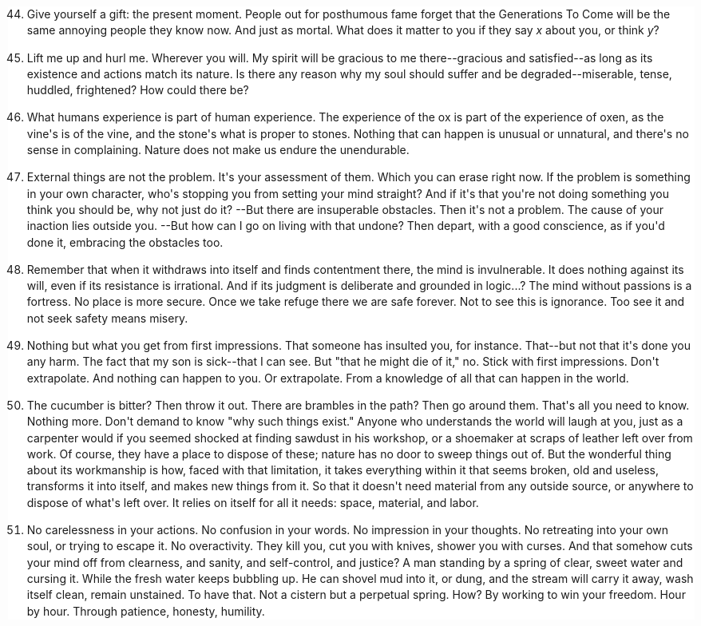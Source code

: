 44. Give yourself a gift: the present moment.
People out for posthumous fame forget that the Generations To Come will be the same annoying people they know now. And just as mortal. What does it matter to you if they say *x* about you, or think *y*?

45. Lift me up and hurl me. Wherever you will. My spirit will be gracious to me there--gracious and satisfied--as long as its existence and actions match its nature.
Is there any reason why my soul should suffer and be degraded--miserable, tense, huddled, frightened? How could there be?

46. What humans experience is part of human experience. The experience of the ox is part of the experience of oxen, as the vine's is of the vine, and the stone's what is proper to stones.
Nothing that can happen is unusual or unnatural, and there's no sense in complaining. Nature does not make us endure the unendurable.

47. External things are not the problem. It's your assessment of them. Which you can erase right now.
If the problem is something in your own character, who's stopping you from setting your mind straight?
And if it's that you're not doing something you think you should be, why not just do it?
--But there are insuperable obstacles.
Then it's not a problem. The cause of your inaction lies outside you.
--But how can I go on living with that undone?
Then depart, with a good conscience, as if you'd done it, embracing the obstacles too.

48. Remember that when it withdraws into itself and finds contentment there, the mind is invulnerable. It does nothing against its will, even if its resistance is irrational. And if its judgment is deliberate and grounded in logic...?
The mind without passions is a fortress. No place is more secure. Once we take refuge there we are safe forever. Not to see this is ignorance. Too see it and not seek safety means misery.

49. Nothing but what you get from first impressions. That someone has insulted you, for instance. That--but not that it's done you any harm. The fact that my son is sick--that I can see. But "that he might die of it," no. Stick with first impressions. Don't extrapolate. And nothing can happen to you.
Or extrapolate. From a knowledge of all that can happen in the world.

50. The cucumber is bitter? Then throw it out.
There are brambles in the path? Then go around them.
That's all you need to know. Nothing more. Don't demand to know "why such things exist." Anyone who understands the world will laugh at you, just as a carpenter would if you seemed shocked at finding sawdust in his workshop, or a shoemaker at scraps of leather left over from work.
Of course, they have a place to dispose of these; nature has no door to sweep things out of. But the wonderful thing about its workmanship is how, faced with that limitation, it takes everything within it that seems broken, old and useless, transforms it into itself, and makes new things from it. So that it doesn't need material from any outside source, or anywhere to dispose of what's left over. It relies on itself for all it needs: space, material, and labor.

51. No carelessness in your actions. No confusion in your words. No impression in your thoughts. No retreating into your own soul, or trying to escape it. No overactivity.
They kill you, cut you with knives, shower you with curses. And that somehow cuts your mind off from clearness, and sanity, and self-control, and justice?
A man standing by a spring of clear, sweet water and cursing it. While the fresh water keeps bubbling up. He can shovel mud into it, or dung, and the stream will carry it away, wash itself clean, remain unstained.
To have that. Not a cistern but a perpetual spring.
How? By working to win your freedom. Hour by hour. Through patience, honesty, humility.
